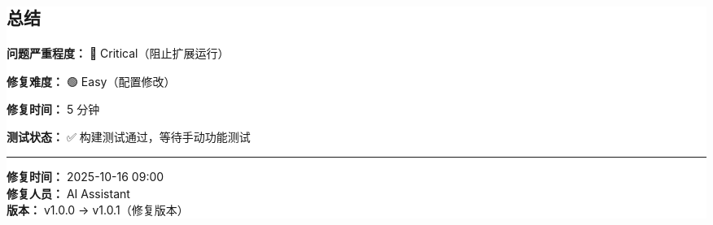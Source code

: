 ## 总结

**问题严重程度：** 🔴 Critical（阻止扩展运行）

**修复难度：** 🟢 Easy（配置修改）

**修复时间：** 5 分钟

**测试状态：** ✅ 构建测试通过，等待手动功能测试

---

**修复时间：** 2025-10-16 09:00  
**修复人员：** AI Assistant  
**版本：** v1.0.0 → v1.0.1（修复版本）
